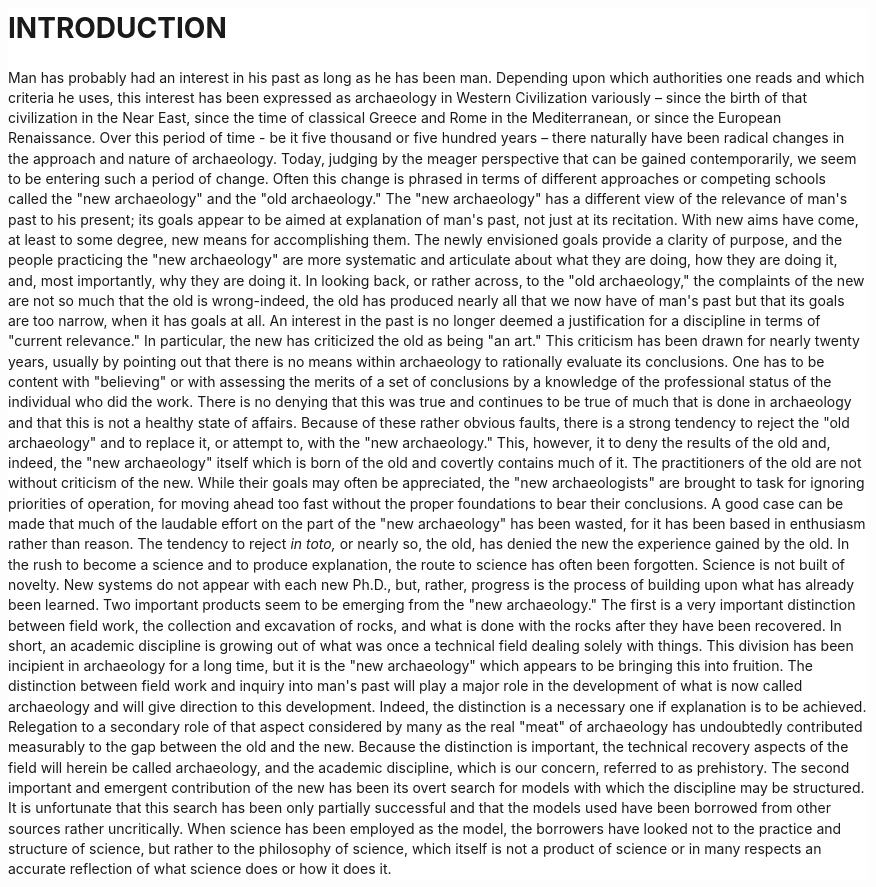 

# INTRODUCTION

Man has probably had an interest in his past as long as he has been man. Depending upon which authorities one reads and which criteria he uses, this interest has been expressed as archaeology in Western Civilization variously – since the birth of that civilization in the Near East, since the time of classical Greece and Rome in the Mediterranean, or since the European Renaissance. Over this period of time - be it five thousand or five hundred years – there naturally have been radical changes in the approach and nature of archaeology.
Today, judging by the meager perspective that can be gained contemporarily, we seem to be entering such a period of change. Often this change is phrased in terms of different approaches or competing schools called the "new archaeology" and the "old archaeology." The "new archaeology" has a different view of the relevance of man's past to his present; its goals appear to be aimed at explanation of man's past, not just at its recitation. With new aims have come, at least to some degree, new means for accomplishing them. The newly envisioned goals provide a clarity of purpose, and the people practicing the "new archaeology" are more systematic and articulate about what they are doing, how they are doing it, and, most importantly, why they are doing it. In looking back, or rather across, to the "old archaeology," the complaints of the new are not so much that the old is wrong-indeed, the old has produced nearly all that we now have of man's past but that its goals are too narrow, when it has goals at all. An interest in the past is no longer deemed a justification for a discipline in terms of "current relevance."
In particular, the new has criticized the old as being "an art." This criticism has been drawn for nearly twenty years, usually by pointing out that there is no means within archaeology to rationally evaluate its conclusions. One has to be content with "believing" or with assessing the merits of a set of conclusions by a knowledge of the professional status of the individual who did the work.
There is no denying that this was true and continues to be true of much that is done in archaeology and that this is not a healthy state of affairs. Because of these rather obvious faults, there is a strong tendency to reject the "old archaeology" and to replace it, or attempt to, with the "new archaeology." This, however, it to deny the results of the old and, indeed, the "new archaeology" itself which is born of the old and covertly contains much of it.
The practitioners of the old are not without criticism of the new. While their goals may often be appreciated, the "new archaeologists" are brought to task for ignoring priorities of operation, for moving ahead too fast without the proper foundations to bear their conclusions. A good case can be made that much of the laudable effort on the part of the "new archaeology" has been wasted, for it has been based in enthusiasm rather than reason. The tendency to reject _in toto,_ or nearly so, the old, has denied the new the experience gained by the old. In the rush to become a science and to produce explanation, the route to science has often been forgotten. Science is not built of novelty. New systems do not appear with each new Ph.D., but, rather, progress is the process of building upon what has already been learned.
Two important products seem to be emerging from the "new archaeology." The first is a very important distinction between field work, the collection and excavation of rocks, and what is done with the rocks after they have been recovered. In short, an academic discipline is growing out of what was once a technical field dealing solely with things. This division has been incipient in archaeology for a long time, but it is the "new archaeology" which appears to be bringing this into fruition. The distinction between field work and inquiry into man's past will play a major role in the development of what is now called archaeology and will give direction to this development. Indeed, the distinction is a necessary one if explanation is to be achieved. Relegation to a secondary role of that aspect considered by many as the real "meat" of archaeology has undoubtedly contributed measurably to the gap between the old and the new. Because the distinction is important, the technical recovery aspects of the field will herein be called archaeology, and the academic discipline, which is our concern, referred to as prehistory.
The second important and emergent contribution of the new has been its overt search for models with which the discipline may be structured. It is unfortunate that this search has been only partially successful and that the models used have been borrowed from other sources rather uncritically. When science has been employed as the model, the borrowers have looked not to the practice and structure of science, but rather to the philosophy of science, which itself is not a product of science or in many respects an accurate reflection of what science does or how it does it.